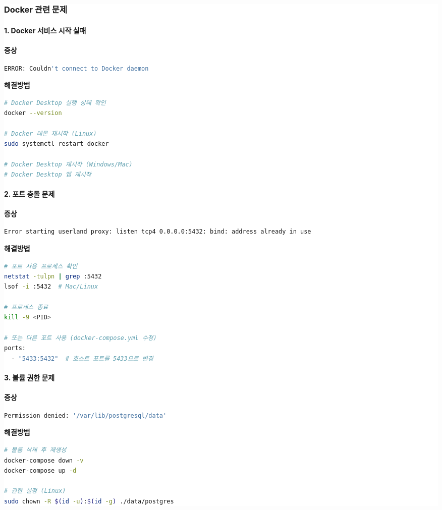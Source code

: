 ### Docker 관련 문제

#### 1. Docker 서비스 시작 실패
**증상**
```bash
ERROR: Couldn't connect to Docker daemon
```

**해결방법**
```bash
# Docker Desktop 실행 상태 확인
docker --version

# Docker 데몬 재시작 (Linux)
sudo systemctl restart docker

# Docker Desktop 재시작 (Windows/Mac)
# Docker Desktop 앱 재시작
```

#### 2. 포트 충돌 문제
**증상**
```bash
Error starting userland proxy: listen tcp4 0.0.0.0:5432: bind: address already in use
```

**해결방법**
```bash
# 포트 사용 프로세스 확인
netstat -tulpn | grep :5432
lsof -i :5432  # Mac/Linux

# 프로세스 종료
kill -9 <PID>

# 또는 다른 포트 사용 (docker-compose.yml 수정)
ports:
  - "5433:5432"  # 호스트 포트를 5433으로 변경
```

#### 3. 볼륨 권한 문제
**증상**
```bash
Permission denied: '/var/lib/postgresql/data'
```

**해결방법**
```bash
# 볼륨 삭제 후 재생성
docker-compose down -v
docker-compose up -d

# 권한 설정 (Linux)
sudo chown -R $(id -u):$(id -g) ./data/postgres
```
